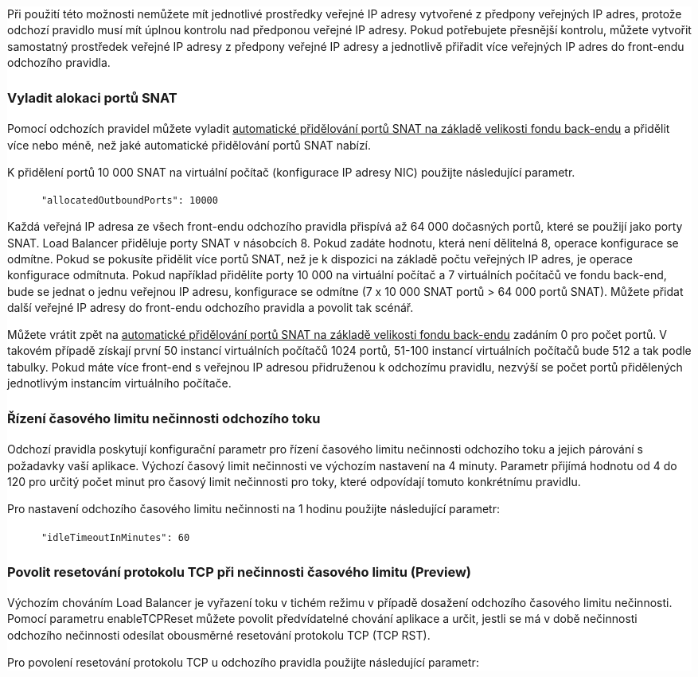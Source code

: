 Při použití této možnosti nemůžete mít jednotlivé prostředky veřejné IP adresy vytvořené z předpony veřejných IP adres, protože odchozí pravidlo musí mít úplnou kontrolu nad předponou veřejné IP adresy.  Pokud potřebujete přesnější kontrolu, můžete vytvořit samostatný prostředek veřejné IP adresy z předpony veřejné IP adresy a jednotlivě přiřadit více veřejných IP adres do front-endu odchozího pravidla.

### <a name="snatports"></a>Vyladit alokaci portů SNAT

Pomocí odchozích pravidel můžete vyladit [automatické přidělování portů SNAT na základě velikosti fondu back-endu](load-balancer-outbound-connections.md#preallocatedports) a přidělit více nebo méně, než jaké automatické přidělování portů SNAT nabízí.

K přidělení portů 10 000 SNAT na virtuální počítač (konfigurace IP adresy NIC) použijte následující parametr.
 

          "allocatedOutboundPorts": 10000

Každá veřejná IP adresa ze všech front-endu odchozího pravidla přispívá až 64 000 dočasných portů, které se použijí jako porty SNAT.  Load Balancer přiděluje porty SNAT v násobcích 8. Pokud zadáte hodnotu, která není dělitelná 8, operace konfigurace se odmítne.  Pokud se pokusíte přidělit více portů SNAT, než je k dispozici na základě počtu veřejných IP adres, je operace konfigurace odmítnuta.  Pokud například přidělíte porty 10 000 na virtuální počítač a 7 virtuálních počítačů ve fondu back-end, bude se jednat o jednu veřejnou IP adresu, konfigurace se odmítne (7 x 10 000 SNAT portů > 64 000 portů SNAT).  Můžete přidat další veřejné IP adresy do front-endu odchozího pravidla a povolit tak scénář.

Můžete vrátit zpět na [automatické přidělování portů SNAT na základě velikosti fondu back-endu](load-balancer-outbound-connections.md#preallocatedports) zadáním 0 pro počet portů. V takovém případě získají první 50 instancí virtuálních počítačů 1024 portů, 51-100 instancí virtuálních počítačů bude 512 a tak podle tabulky. Pokud máte více front-end s veřejnou IP adresou přidruženou k odchozímu pravidlu, nezvýší se počet portů přidělených jednotlivým instancím virtuálního počítače.

### <a name="idletimeout"></a>Řízení časového limitu nečinnosti odchozího toku

Odchozí pravidla poskytují konfigurační parametr pro řízení časového limitu nečinnosti odchozího toku a jejich párování s požadavky vaší aplikace.  Výchozí časový limit nečinnosti ve výchozím nastavení na 4 minuty.  Parametr přijímá hodnotu od 4 do 120 pro určitý počet minut pro časový limit nečinnosti pro toky, které odpovídají tomuto konkrétnímu pravidlu.

Pro nastavení odchozího časového limitu nečinnosti na 1 hodinu použijte následující parametr:

          "idleTimeoutInMinutes": 60

### <a name="tcprst"></a><a name="tcpreset"></a> Povolit resetování protokolu TCP při nečinnosti časového limitu (Preview)

Výchozím chováním Load Balancer je vyřazení toku v tichém režimu v případě dosažení odchozího časového limitu nečinnosti.  Pomocí parametru enableTCPReset můžete povolit předvídatelné chování aplikace a určit, jestli se má v době nečinnosti odchozího nečinnosti odesílat obousměrné resetování protokolu TCP (TCP RST). 

Pro povolení resetování protokolu TCP u odchozího pravidla použijte následující parametr:
